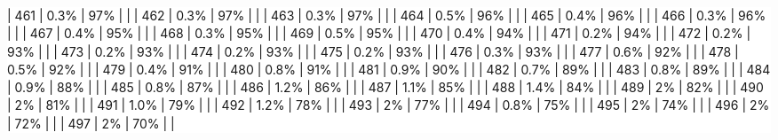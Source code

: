 | 461 | 0.3% | 97% |  |
| 462 | 0.3% | 97% |  |
| 463 | 0.3% | 97% |  |
| 464 | 0.5% | 96% |  |
| 465 | 0.4% | 96% |  |
| 466 | 0.3% | 96% |  |
| 467 | 0.4% | 95% |  |
| 468 | 0.3% | 95% |  |
| 469 | 0.5% | 95% |  |
| 470 | 0.4% | 94% |  |
| 471 | 0.2% | 94% |  |
| 472 | 0.2% | 93% |  |
| 473 | 0.2% | 93% |  |
| 474 | 0.2% | 93% |  |
| 475 | 0.2% | 93% |  |
| 476 | 0.3% | 93% |  |
| 477 | 0.6% | 92% |  |
| 478 | 0.5% | 92% |  |
| 479 | 0.4% | 91% |  |
| 480 | 0.8% | 91% |  |
| 481 | 0.9% | 90% |  |
| 482 | 0.7% | 89% |  |
| 483 | 0.8% | 89% |  |
| 484 | 0.9% | 88% |  |
| 485 | 0.8% | 87% |  |
| 486 | 1.2% | 86% |  |
| 487 | 1.1% | 85% |  |
| 488 | 1.4% | 84% |  |
| 489 | 2% | 82% |  |
| 490 | 2% | 81% |  |
| 491 | 1.0% | 79% |  |
| 492 | 1.2% | 78% |  |
| 493 | 2% | 77% |  |
| 494 | 0.8% | 75% |  |
| 495 | 2% | 74% |  |
| 496 | 2% | 72% |  |
| 497 | 2% | 70% |  |